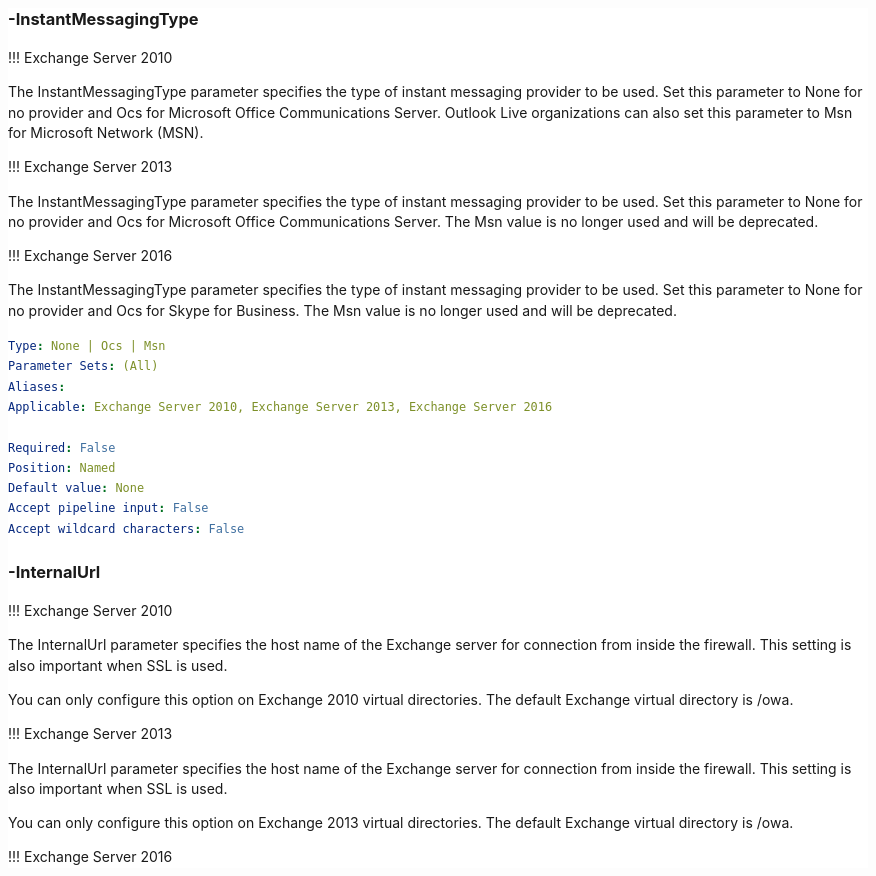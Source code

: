 ### -InstantMessagingType
!!! Exchange Server 2010

The InstantMessagingType parameter specifies the type of instant messaging provider to be used. Set this parameter to None for no provider and Ocs for Microsoft Office Communications Server. Outlook Live organizations can also set this parameter to Msn for Microsoft Network (MSN).



!!! Exchange Server 2013

The InstantMessagingType parameter specifies the type of instant messaging provider to be used. Set this parameter to None for no provider and Ocs for Microsoft Office Communications Server. The Msn value is no longer used and will be deprecated.



!!! Exchange Server 2016

The InstantMessagingType parameter specifies the type of instant messaging provider to be used. Set this parameter to None for no provider and Ocs for Skype for Business. The Msn value is no longer used and will be deprecated.



```yaml
Type: None | Ocs | Msn
Parameter Sets: (All)
Aliases:
Applicable: Exchange Server 2010, Exchange Server 2013, Exchange Server 2016

Required: False
Position: Named
Default value: None
Accept pipeline input: False
Accept wildcard characters: False
```

### -InternalUrl
!!! Exchange Server 2010

The InternalUrl parameter specifies the host name of the Exchange server for connection from inside the firewall. This setting is also important when SSL is used.

You can only configure this option on Exchange 2010 virtual directories. The default Exchange virtual directory is /owa.



!!! Exchange Server 2013

The InternalUrl parameter specifies the host name of the Exchange server for connection from inside the firewall. This setting is also important when SSL is used.

You can only configure this option on Exchange 2013 virtual directories. The default Exchange virtual directory is /owa.



!!! Exchange Server 2016
